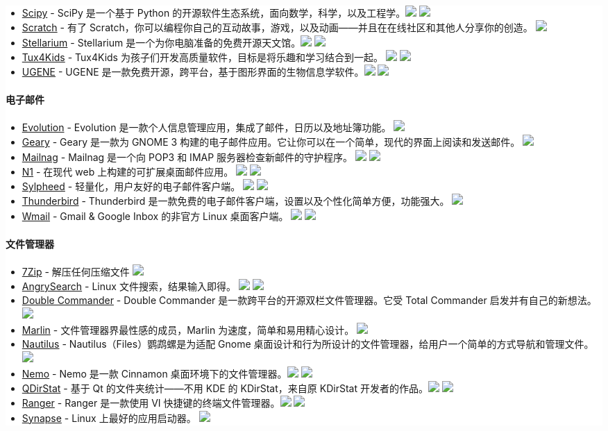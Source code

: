 * [Scipy](https://scipy.org/install.html) - SciPy 是一个基于 Python 的开源软件生态系统，面向数学，科学，以及工程学。[![](/data/attachment/album/201608/24/174953qn9khfxeaxutdknn.png)](https://scipy.org/stackspec.html#stackspec) ![](/data/attachment/album/201608/24/174932s63zqzknkuaaiika.png)
* [Scratch](https://scratch.mit.edu/) - 有了 Scratch，你可以编程你自己的互动故事，游戏，以及动画——并且在在线社区和其他人分享你的创造。 ![](/data/attachment/album/201608/24/174932s63zqzknkuaaiika.png)
* [Stellarium](http://www.stellarium.org/) - Stellarium 是一个为你电脑准备的免费开源天文馆。[![](/data/attachment/album/201608/24/174953qn9khfxeaxutdknn.png)](https://sourceforge.net/p/stellarium/code/HEAD/tree/) ![](/data/attachment/album/201608/24/174932s63zqzknkuaaiika.png)
* [Tux4Kids](http://tux4kids.alioth.debian.org/) - Tux4Kids 为孩子们开发高质量软件，目标是将乐趣和学习结合到一起。 [![](/data/attachment/album/201608/24/174953qn9khfxeaxutdknn.png)](http://tux4kids.alioth.debian.org/dev.php) ![](/data/attachment/album/201608/24/174932s63zqzknkuaaiika.png)
* [UGENE](http://ugene.net/) - UGENE 是一款免费开源，跨平台，基于图形界面的生物信息学软件。[![](/data/attachment/album/201608/24/174953qn9khfxeaxutdknn.png)](https://github.com/ugeneunipro/ugene) ![](/data/attachment/album/201608/24/174932s63zqzknkuaaiika.png)


#### 电子邮件


* [Evolution](https://wiki.gnome.org/Apps/Evolution/) - Evolution 是一款个人信息管理应用，集成了邮件，日历以及地址簿功能。 ![](/data/attachment/album/201608/24/174932s63zqzknkuaaiika.png)
* [Geary](https://wiki.gnome.org/Apps/Geary) - Geary 是一款为 GNOME 3 构建的电子邮件应用。它让你可以在一个简单，现代的界面上阅读和发送邮件。 ![](/data/attachment/album/201608/24/174932s63zqzknkuaaiika.png)
* [Mailnag](https://launchpad.net/~pulb/+archive/ubuntu/mailnag) - Mailnag 是一个向 POP3 和 IMAP 服务器检查新邮件的守护程序。 [![](/data/attachment/album/201608/24/174953qn9khfxeaxutdknn.png)](https://github.com/pulb/mailnag) ![](/data/attachment/album/201608/24/174932s63zqzknkuaaiika.png)
* [N1](https://nylas.com/N1) - 在现代 web 上构建的可扩展桌面邮件应用。 [![](/data/attachment/album/201608/24/174953qn9khfxeaxutdknn.png)](https://github.com/nylas/N1) ![](/data/attachment/album/201608/24/174932s63zqzknkuaaiika.png)
* [Sylpheed](http://sylpheed.sraoss.jp/en/) - 轻量化，用户友好的电子邮件客户端。 [![](/data/attachment/album/201608/24/174953qn9khfxeaxutdknn.png)](http://sylpheed.sraoss.jp/en/download.html#stable) ![](/data/attachment/album/201608/24/174932s63zqzknkuaaiika.png)
* [Thunderbird](https://www.mozilla.org/en-US/thunderbird/) - Thunderbird 是一款免费的电子邮件客户端，设置以及个性化简单方便，功能强大。 ![](/data/attachment/album/201608/24/174932s63zqzknkuaaiika.png)
* [Wmail](https://github.com/Thomas101/wmail) - Gmail & Google Inbox 的非官方 Linux 桌面客户端。 [![](/data/attachment/album/201608/24/174953qn9khfxeaxutdknn.png)](https://github.com/Thomas101/wmail) ![](/data/attachment/album/201608/24/174932s63zqzknkuaaiika.png)


#### 文件管理器


* [7Zip](http://www.7-zip.org/download.html) - 解压任何压缩文件 ![](/data/attachment/album/201608/24/174932s63zqzknkuaaiika.png)
* [AngrySearch](https://github.com/DoTheEvo/ANGRYsearch) - Linux 文件搜索，结果输入即得。 [![](/data/attachment/album/201608/24/174953qn9khfxeaxutdknn.png)](https://github.com/DoTheEvo/ANGRYsearch) ![](/data/attachment/album/201608/24/174932s63zqzknkuaaiika.png)
* [Double Commander](http://doublecmd.sourceforge.net/) - Double Commander 是一款跨平台的开源双栏文件管理器。它受 Total Commander 启发并有自己的新想法。 ![](/data/attachment/album/201608/24/174932s63zqzknkuaaiika.png)
* [Marlin](https://launchpad.net/marlin) - 文件管理器界最性感的成员，Marlin 为速度，简单和易用精心设计。 ![](/data/attachment/album/201608/24/174932s63zqzknkuaaiika.png)
* [Nautilus](https://wiki.gnome.org/Apps/Nautilus) - Nautilus（Files）鹦鹉螺是为适配 Gnome 桌面设计和行为所设计的文件管理器，给用户一个简单的方式导航和管理文件。 ![](/data/attachment/album/201608/24/174932s63zqzknkuaaiika.png)
* [Nemo](http://askubuntu.com/questions/294421/how-do-i-install-nemo-file-manager) - Nemo 是一款 Cinnamon 桌面环境下的文件管理器。[![](/data/attachment/album/201608/24/174953qn9khfxeaxutdknn.png)](https://github.com/linuxmint/nemo) ![](/data/attachment/album/201608/24/174932s63zqzknkuaaiika.png)
* [QDirStat](https://github.com/shundhammer/qdirstat#ubuntu) - 基于 Qt 的文件夹统计——不用 KDE 的 KDirStat，来自原 KDirStat 开发者的作品。[![](/data/attachment/album/201608/24/174953qn9khfxeaxutdknn.png)](https://github.com/shundhammer/qdirstat) ![](/data/attachment/album/201608/24/174932s63zqzknkuaaiika.png)
* [Ranger](http://ranger.nongnu.org/) - Ranger 是一款使用 VI 快捷键的终端文件管理器。[![](/data/attachment/album/201608/24/174953qn9khfxeaxutdknn.png)](https://github.com/ranger/ranger) ![](/data/attachment/album/201608/24/174932s63zqzknkuaaiika.png)
* [Synapse](https://launchpad.net/ubuntu/xenial/+source/synapse) - Linux 上最好的应用启动器。 ![](/data/attachment/album/201608/24/174932s63zqzknkuaaiika.png)